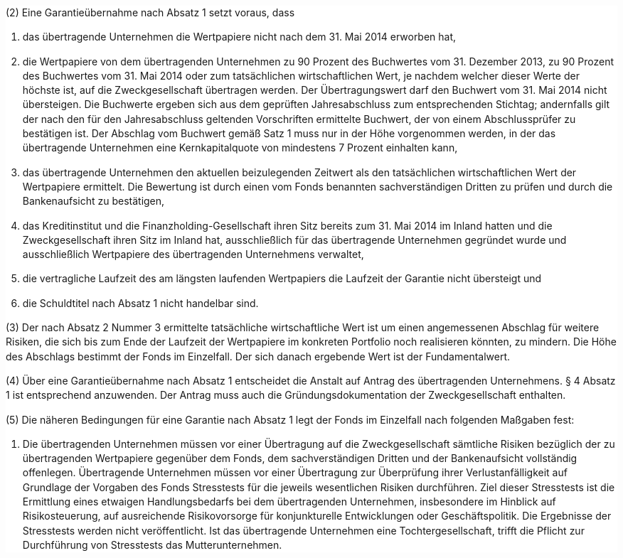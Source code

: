 (2) Eine Garantieübernahme nach Absatz 1 setzt voraus, dass

1.  das übertragende Unternehmen die Wertpapiere nicht nach dem 31. Mai
    2014 erworben hat,


2.  die Wertpapiere von dem übertragenden Unternehmen zu 90 Prozent des
    Buchwertes vom 31. Dezember 2013, zu 90 Prozent des Buchwertes vom 31.
    Mai 2014 oder zum tatsächlichen wirtschaftlichen Wert, je nachdem
    welcher dieser Werte der höchste ist, auf die Zweckgesellschaft
    übertragen werden. Der Übertragungswert darf den Buchwert vom 31. Mai
    2014 nicht übersteigen. Die Buchwerte ergeben sich aus dem geprüften
    Jahresabschluss zum entsprechenden Stichtag; andernfalls gilt der nach
    den für den Jahresabschluss geltenden Vorschriften ermittelte
    Buchwert, der von einem Abschlussprüfer zu bestätigen ist. Der
    Abschlag vom Buchwert gemäß Satz 1 muss nur in der Höhe vorgenommen
    werden, in der das übertragende Unternehmen eine Kernkapitalquote von
    mindestens 7 Prozent einhalten kann,


3.  das übertragende Unternehmen den aktuellen beizulegenden Zeitwert als
    den tatsächlichen wirtschaftlichen Wert der Wertpapiere ermittelt. Die
    Bewertung ist durch einen vom Fonds benannten sachverständigen Dritten
    zu prüfen und durch die Bankenaufsicht zu bestätigen,


4.  das Kreditinstitut und die Finanzholding-Gesellschaft ihren Sitz
    bereits zum 31. Mai 2014 im Inland hatten und die Zweckgesellschaft
    ihren Sitz im Inland hat, ausschließlich für das übertragende
    Unternehmen gegründet wurde und ausschließlich Wertpapiere des
    übertragenden Unternehmens verwaltet,


5.  die vertragliche Laufzeit des am längsten laufenden Wertpapiers die
    Laufzeit der Garantie nicht übersteigt und


6.  die Schuldtitel nach Absatz 1 nicht handelbar sind.




(3) Der nach Absatz 2 Nummer 3 ermittelte tatsächliche wirtschaftliche
Wert ist um einen angemessenen Abschlag für weitere Risiken, die sich
bis zum Ende der Laufzeit der Wertpapiere im konkreten Portfolio noch
realisieren könnten, zu mindern. Die Höhe des Abschlags bestimmt der
Fonds im Einzelfall. Der sich danach ergebende Wert ist der
Fundamentalwert.

(4) Über eine Garantieübernahme nach Absatz 1 entscheidet die Anstalt
auf Antrag des übertragenden Unternehmens. § 4 Absatz 1 ist
entsprechend anzuwenden. Der Antrag muss auch die
Gründungsdokumentation der Zweckgesellschaft enthalten.

(5) Die näheren Bedingungen für eine Garantie nach Absatz 1 legt der
Fonds im Einzelfall nach folgenden Maßgaben fest:

1.  Die übertragenden Unternehmen müssen vor einer Übertragung auf die
    Zweckgesellschaft sämtliche Risiken bezüglich der zu übertragenden
    Wertpapiere gegenüber dem Fonds, dem sachverständigen Dritten und der
    Bankenaufsicht vollständig offenlegen. Übertragende Unternehmen müssen
    vor einer Übertragung zur Überprüfung ihrer Verlustanfälligkeit auf
    Grundlage der Vorgaben des Fonds Stresstests für die jeweils
    wesentlichen Risiken durchführen. Ziel dieser Stresstests ist die
    Ermittlung eines etwaigen Handlungsbedarfs bei dem übertragenden
    Unternehmen, insbesondere im Hinblick auf Risikosteuerung, auf
    ausreichende Risikovorsorge für konjunkturelle Entwicklungen oder
    Geschäftspolitik. Die Ergebnisse der Stresstests werden nicht
    veröffentlicht. Ist das übertragende Unternehmen eine
    Tochtergesellschaft, trifft die Pflicht zur Durchführung von
    Stresstests das Mutterunternehmen.
